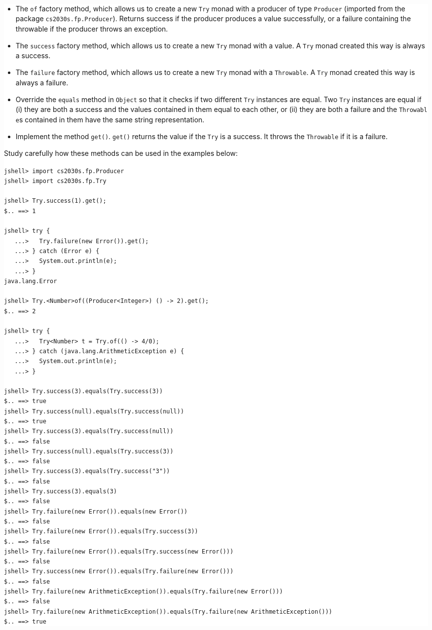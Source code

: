- The `of` factory method, which allows us to create a new `Try` monad with a producer of type `Producer` (imported from the package `cs2030s.fp.Producer`).    Returns success if the producer produces a value successfully, or a failure containing the throwable if the producer throws an exception.

- The `success` factory method, which allows us to create a new `Try` monad with a value.  A `Try` monad created this way is always a success.

- The `failure` factory method, which allows us to create a new `Try` monad with a `Throwable`.  A `Try` monad created this way is always a failure.

- Override the `equals` method in `Object` so that it checks if two different `Try` instances are equal.  Two `Try` instances are equal if (i) they are both a success and the values contained in them equal to each other, or (ii) they are both a failure and the `Throwable`s contained in them have the same string representation.

- Implement the method `get()`. `get()` returns the value if the `Try` is a success.  It throws the `Throwable` if it is a failure.

Study carefully how these methods can be used in the examples below:
```
jshell> import cs2030s.fp.Producer
jshell> import cs2030s.fp.Try

jshell> Try.success(1).get();
$.. ==> 1

jshell> try {
   ...>   Try.failure(new Error()).get();
   ...> } catch (Error e) { 
   ...>   System.out.println(e);
   ...> }
java.lang.Error

jshell> Try.<Number>of((Producer<Integer>) () -> 2).get();
$.. ==> 2

jshell> try {
   ...>   Try<Number> t = Try.of(() -> 4/0);
   ...> } catch (java.lang.ArithmeticException e) { 
   ...>   System.out.println(e);
   ...> }

jshell> Try.success(3).equals(Try.success(3))
$.. ==> true
jshell> Try.success(null).equals(Try.success(null))
$.. ==> true
jshell> Try.success(3).equals(Try.success(null))
$.. ==> false
jshell> Try.success(null).equals(Try.success(3))
$.. ==> false
jshell> Try.success(3).equals(Try.success("3"))
$.. ==> false
jshell> Try.success(3).equals(3)
$.. ==> false
jshell> Try.failure(new Error()).equals(new Error())
$.. ==> false
jshell> Try.failure(new Error()).equals(Try.success(3))
$.. ==> false
jshell> Try.failure(new Error()).equals(Try.success(new Error()))
$.. ==> false
jshell> Try.success(new Error()).equals(Try.failure(new Error()))
$.. ==> false
jshell> Try.failure(new ArithmeticException()).equals(Try.failure(new Error()))
$.. ==> false
jshell> Try.failure(new ArithmeticException()).equals(Try.failure(new ArithmeticException()))
$.. ==> true
```